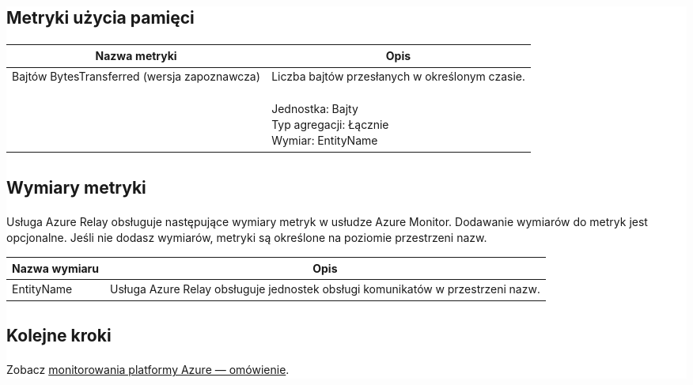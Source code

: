 ## <a name="memory-usage-metrics"></a>Metryki użycia pamięci

| Nazwa metryki | Opis |
| ------------------- | ----------------- |
|Bajtów BytesTransferred (wersja zapoznawcza)|Liczba bajtów przesłanych w określonym czasie.<br/><br/> Jednostka: Bajty <br/> Typ agregacji: Łącznie <br/> Wymiar: EntityName|

## <a name="metrics-dimensions"></a>Wymiary metryki

Usługa Azure Relay obsługuje następujące wymiary metryk w usłudze Azure Monitor. Dodawanie wymiarów do metryk jest opcjonalne. Jeśli nie dodasz wymiarów, metryki są określone na poziomie przestrzeni nazw. 

|Nazwa wymiaru|Opis|
| ------------------- | ----------------- |
|EntityName| Usługa Azure Relay obsługuje jednostek obsługi komunikatów w przestrzeni nazw.|

## <a name="next-steps"></a>Kolejne kroki

Zobacz [monitorowania platformy Azure — omówienie](../monitoring-and-diagnostics/monitoring-overview.md).

[1]: ./media/relay-metrics-azure-monitor/relay-monitor1.png




